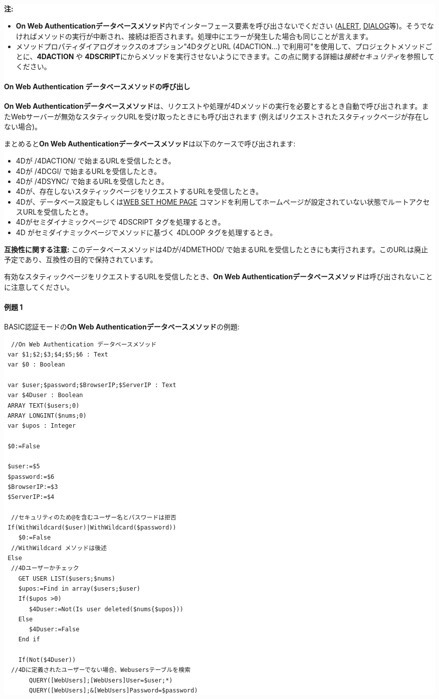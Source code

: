 **注:**

* **On Web Authenticationデータベースメソッド**内でインターフェース要素を呼び出さないでください ([ALERT](alert.md), [DIALOG](dialog.md)等)。そうでなければメソッドの実行が中断され、接続は拒否されます。処理中にエラーが発生した場合も同じことが言えます。
* メソッドプロパティダイアログオックスのオプション"4DタグとURL (4DACTION...) で利用可"を使用して、プロジェクトメソッドごとに、**4DACTION** や **4DSCRIPT**にからメソッドを実行させないようにできます。この点に関する詳細は*接続セキュリティ*を参照してください。

#### On Web Authentication データベースメソッドの呼び出し 

**On Web Authenticationデータベースメソッド**は、リクエストや処理が4Dメソッドの実行を必要とするとき自動で呼び出されます。またWebサーバーが無効なスタティックURLを受け取ったときにも呼び出されます (例えばリクエストされたスタティックページが存在しない場合)。

まとめると**On Web Authenticationデータベースメソッド**は以下のケースで呼び出されます:

* 4Dが /4DACTION/ で始まるURLを受信したとき。
* 4Dが /4DCGI/ で始まるURLを受信したとき。
* 4Dが /4DSYNC/ で始まるURLを受信したとき。
* 4Dが、存在しないスタティックページをリクエストするURLを受信したとき。
* 4Dが、データベース設定もしくは[WEB SET HOME PAGE](web-set-home-page.md) コマンドを利用してホームページが設定されていない状態でルートアクセスURLを受信したとき。
* 4Dがセミダイナミックページで 4DSCRIPT タグを処理するとき。
* 4D がセミダイナミックページでメソッドに基づく 4DLOOP タグを処理するとき。

**互換性に関する注意:** このデータベースメソッドは4Dが/4DMETHOD/ で始まるURLを受信したときにも実行されます。このURLは廃止予定であり、互換性の目的で保持されています。

有効なスタティックページをリクエストするURLを受信したとき、**On Web Authenticationデータベースメソッド**は呼び出されないことに注意してください。

#### 例題 1 

BASIC認証モードの**On Web Authenticationデータベースメソッド**の例題:

```4d
  //On Web Authentication データベースメソッド
 var $1;$2;$3;$4;$5;$6 : Text
 var $0 : Boolean
 
 var $user;$password;$BrowserIP;$ServerIP : Text
 var $4Duser : Boolean
 ARRAY TEXT($users;0)
 ARRAY LONGINT($nums;0)
 var $upos : Integer
 
 $0:=False
 
 $user:=$5
 $password:=$6
 $BrowserIP:=$3
 $ServerIP:=$4
 
  //セキュリティのため@を含むユーザー名とパスワードは拒否
 If(WithWildcard($user)|WithWildcard($password))
    $0:=False
  //WithWildcard メソッドは後述
 Else
  //4Dユーザーかチェック
    GET USER LIST($users;$nums)
    $upos:=Find in array($users;$user)
    If($upos >0)
       $4Duser:=Not(Is user deleted($nums{$upos}))
    Else
       $4Duser:=False
    End if
 
    If(Not($4Duser))
  //4Dに定義されたユーザーでない場合、Webusersテーブルを検索
       QUERY([WebUsers];[WebUsers]User=$user;*)
       QUERY([WebUsers];&[WebUsers]Password=$password)
```